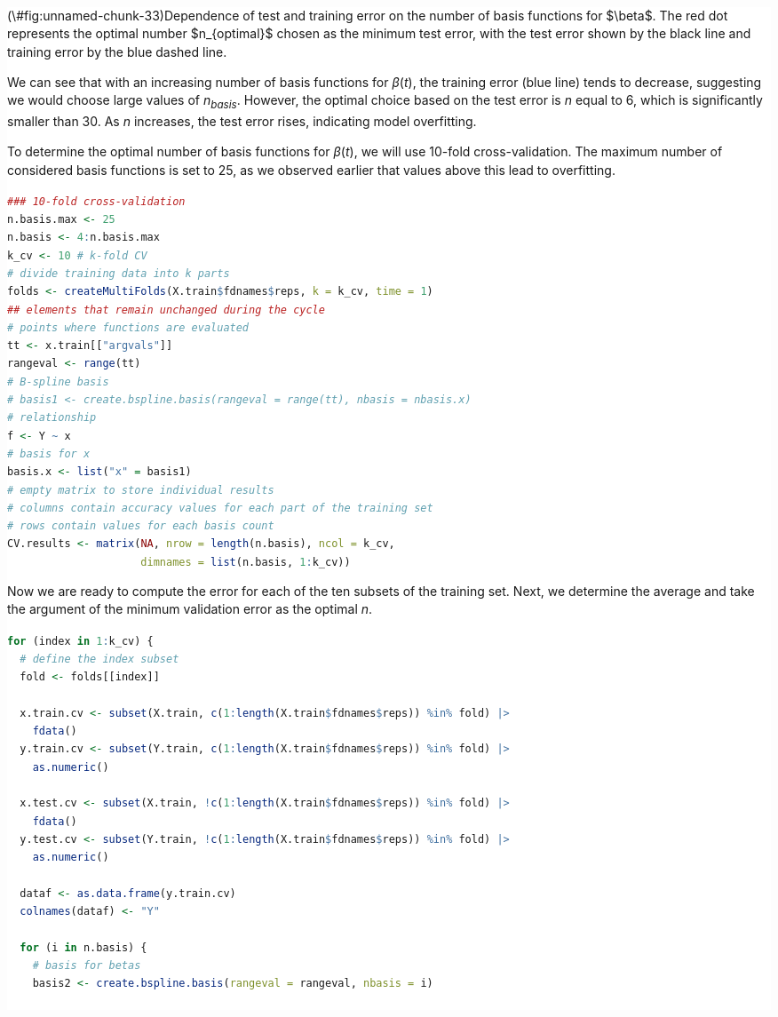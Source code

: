 <p class="caption">(\#fig:unnamed-chunk-33)Dependence of test and training error on the number of basis functions for $\beta$. The red dot represents the optimal number $n_{optimal}$ chosen as the minimum test error, with the test error shown by the black line and training error by the blue dashed line.</p>
</div>

We can see that with an increasing number of basis functions for $\beta(t)$, the training error (blue line) tends to decrease, suggesting we would choose large values of $n_{basis}$.
However, the optimal choice based on the test error is $n$ equal to 6, which is significantly smaller than 30.
As $n$ increases, the test error rises, indicating model overfitting.

To determine the optimal number of basis functions for $\beta(t)$, we will use 10-fold cross-validation. The maximum number of considered basis functions is set to 25, as we observed earlier that values above this lead to overfitting.


``` r
### 10-fold cross-validation
n.basis.max <- 25
n.basis <- 4:n.basis.max
k_cv <- 10 # k-fold CV
# divide training data into k parts
folds <- createMultiFolds(X.train$fdnames$reps, k = k_cv, time = 1)
## elements that remain unchanged during the cycle
# points where functions are evaluated
tt <- x.train[["argvals"]]
rangeval <- range(tt)
# B-spline basis 
# basis1 <- create.bspline.basis(rangeval = range(tt), nbasis = nbasis.x)
# relationship
f <- Y ~ x
# basis for x
basis.x <- list("x" = basis1)
# empty matrix to store individual results
# columns contain accuracy values for each part of the training set
# rows contain values for each basis count
CV.results <- matrix(NA, nrow = length(n.basis), ncol = k_cv, 
                     dimnames = list(n.basis, 1:k_cv))
```

Now we are ready to compute the error for each of the ten subsets of the training set. Next, we determine the average and take the argument of the minimum validation error as the optimal $n$.


``` r
for (index in 1:k_cv) {
  # define the index subset
  fold <- folds[[index]]
    
  x.train.cv <- subset(X.train, c(1:length(X.train$fdnames$reps)) %in% fold) |>
    fdata()
  y.train.cv <- subset(Y.train, c(1:length(X.train$fdnames$reps)) %in% fold) |>
    as.numeric()
  
  x.test.cv <- subset(X.train, !c(1:length(X.train$fdnames$reps)) %in% fold) |>
    fdata()
  y.test.cv <- subset(Y.train, !c(1:length(X.train$fdnames$reps)) %in% fold) |>
    as.numeric()
  
  dataf <- as.data.frame(y.train.cv) 
  colnames(dataf) <- "Y"
  
  for (i in n.basis) {
    # basis for betas
    basis2 <- create.bspline.basis(rangeval = rangeval, nbasis = i)
    
```